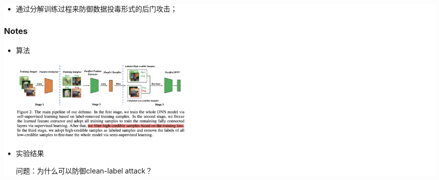 - 通过分解训练过程来防御数据投毒形式的后门攻击；

### Notes

- 算法

  <img src="pictures/image-20220226002254820.png" alt="image-20220226002254820" style="zoom:33%;" />

- 实验结果

  问题：为什么可以防御clean-label attack？
